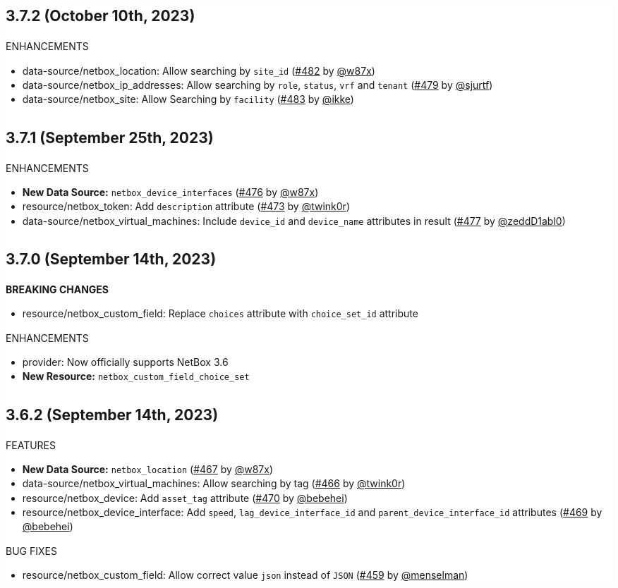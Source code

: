 ## 3.7.2 (October 10th, 2023)

ENHANCEMENTS

* data-source/netbox_location: Allow searching by `site_id` ([#482](https://github.com/e-breuninger/terraform-provider-netbox/pull/482) by [@w87x](https://github.com/w87x))
* data-source/netbox_ip_addresses: Allow searching by `role`, `status`, `vrf` and `tenant` ([#479](https://github.com/e-breuninger/terraform-provider-netbox/pull/479) by [@sjurtf](https://github.com/sjurtf))
* data-source/netbox_site: Allow Searching by `facility` ([#483](https://github.com/e-breuninger/terraform-provider-netbox/pull/483) by [@ikke](https://github.com/ikke))

## 3.7.1 (September 25th, 2023)

ENHANCEMENTS

* **New Data Source:** `netbox_device_interfaces` ([#476](https://github.com/e-breuninger/terraform-provider-netbox/pull/476) by [@w87x](https://github.com/w87x))
* resource/netbox_token: Add `description` attribute ([#473](https://github.com/e-breuninger/terraform-provider-netbox/pull/473) by [@twink0r](https://github.com/twink0r))
* data-source/netbox_virtual_machines: Include `device_id` and `device_name` attributes in result ([#477](https://github.com/e-breuninger/terraform-provider-netbox/pull/477) by [@zeddD1abl0](https://github.com/zeddD1abl0))

## 3.7.0 (September 14th, 2023)

**BREAKING CHANGES**

* resource/netbox_custom_field: Replace `choices` attribute with `choice_set_id` attribute

ENHANCEMENTS

* provider: Now officially supports NetBox 3.6
* **New Resource:** `netbox_custom_field_choice_set`

## 3.6.2 (September 14th, 2023)

FEATURES

* **New Data Source:** `netbox_location` ([#467](https://github.com/e-breuninger/terraform-provider-netbox/pull/467) by [@w87x](https://github.com/w87x))
* data-source/netbox_virtual_machines: Allow searching by tag ([#466](https://github.com/e-breuninger/terraform-provider-netbox/pull/466) by [@twink0r](https://github.com/twink0r))
* resource/netbox_device: Add `asset_tag` attribute ([#470](https://github.com/e-breuninger/terraform-provider-netbox/pull/470) by [@bebehei](https://github.com/bebehei))
* resource/netbox_device_interface: Add `speed`, `lag_device_interface_id` and `parent_device_interface_id` attributes ([#469](https://github.com/e-breuninger/terraform-provider-netbox/pull/469) by [@bebehei](https://github.com/bebehei))

BUG FIXES

* resource/netbox_custom_field: Allow correct value `json` instead of `JSON` ([#459](https://github.com/e-breuninger/terraform-provider-netbox/pull/459) by [@menselman](https://github.com/menselman))

